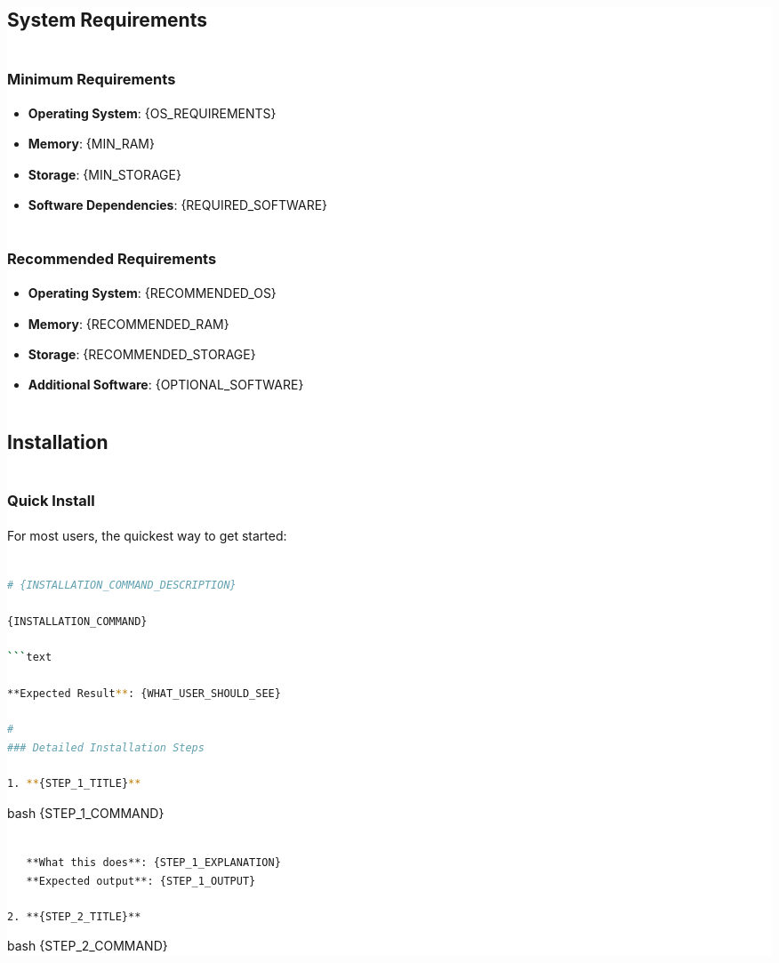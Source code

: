 #
## System Requirements

#
### Minimum Requirements

- **Operating System**: {OS_REQUIREMENTS}

- **Memory**: {MIN_RAM}

- **Storage**: {MIN_STORAGE}

- **Software Dependencies**: {REQUIRED_SOFTWARE}

#
### Recommended Requirements

- **Operating System**: {RECOMMENDED_OS}

- **Memory**: {RECOMMENDED_RAM}

- **Storage**: {RECOMMENDED_STORAGE}

- **Additional Software**: {OPTIONAL_SOFTWARE}

#
## Installation

#
### Quick Install

For most users, the quickest way to get started:

```bash

# {INSTALLATION_COMMAND_DESCRIPTION}

{INSTALLATION_COMMAND}

```text

**Expected Result**: {WHAT_USER_SHOULD_SEE}

#
### Detailed Installation Steps

1. **{STEP_1_TITLE}**

   ```
bash
   {STEP_1_COMMAND}
   
```text

   **What this does**: {STEP_1_EXPLANATION}
   **Expected output**: {STEP_1_OUTPUT}

2. **{STEP_2_TITLE}**

   ```
bash
   {STEP_2_COMMAND}
   